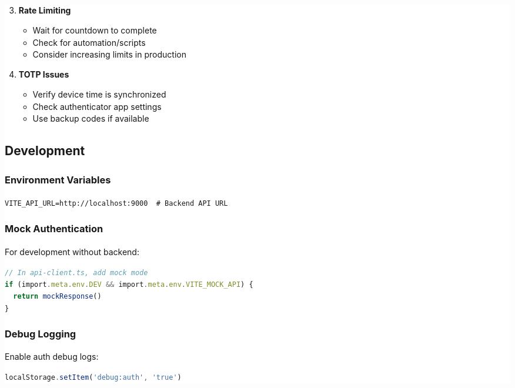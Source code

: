 3. **Rate Limiting**
   - Wait for countdown to complete
   - Check for automation/scripts
   - Consider increasing limits in production

4. **TOTP Issues**
   - Verify device time is synchronized
   - Check authenticator app settings
   - Use backup codes if available

## Development

### Environment Variables

```env
VITE_API_URL=http://localhost:9000  # Backend API URL
```

### Mock Authentication

For development without backend:

```typescript
// In api-client.ts, add mock mode
if (import.meta.env.DEV && import.meta.env.VITE_MOCK_API) {
  return mockResponse()
}
```

### Debug Logging

Enable auth debug logs:

```typescript
localStorage.setItem('debug:auth', 'true')
```
